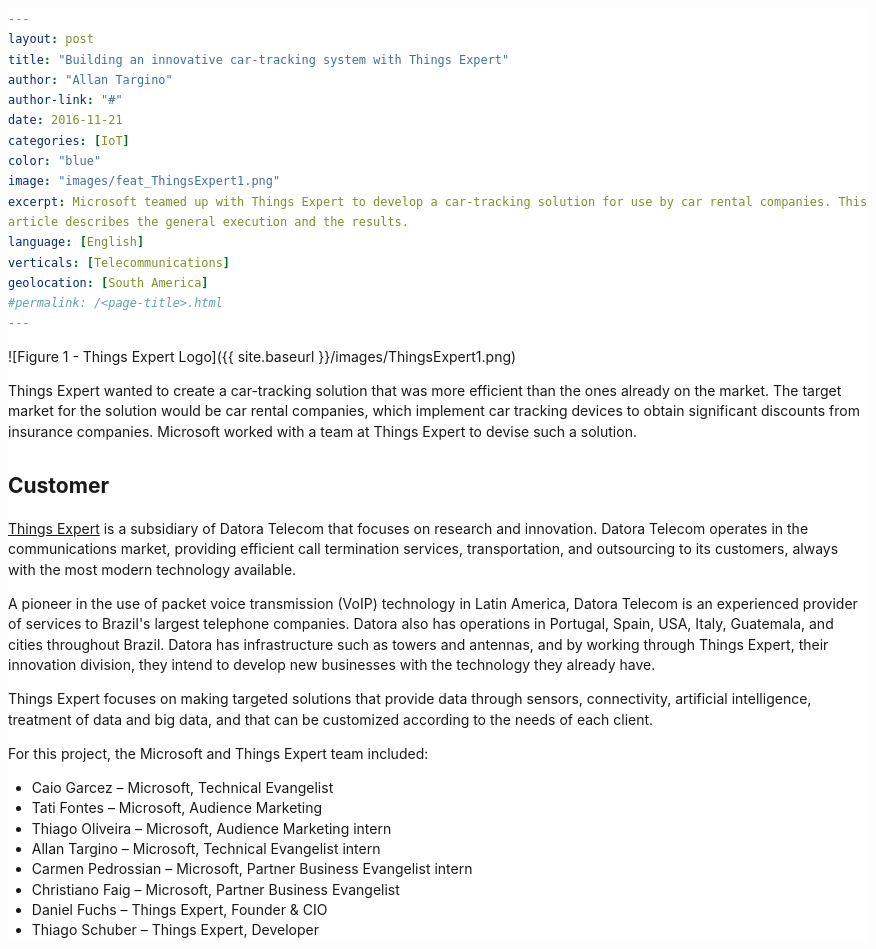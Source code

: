 ```yaml
---
layout: post
title: "Building an innovative car-tracking system with Things Expert"
author: "Allan Targino"
author-link: "#"
date: 2016-11-21
categories: [IoT]
color: "blue"
image: "images/feat_ThingsExpert1.png"
excerpt: Microsoft teamed up with Things Expert to develop a car-tracking solution for use by car rental companies. This article describes the general execution and the results. 
language: [English]
verticals: [Telecommunications]
geolocation: [South America]
#permalink: /<page-title>.html
---
```


![Figure 1 - Things Expert Logo]({{ site.baseurl }}/images/ThingsExpert1.png)

Things Expert wanted to create a car-tracking solution that was more efficient than the ones already on the market. The target market for the solution would be car rental companies, which implement car tracking devices to obtain significant discounts from insurance companies. Microsoft worked with a team at Things Expert to devise such a solution. 

## Customer ##

[Things Expert](http://www.things.expert/thingsexpert/index_en.asp) is a subsidiary of Datora Telecom that focuses on research and innovation. Datora Telecom operates in the communications market, providing efficient call termination services, transportation, and outsourcing to its customers, always with the most modern technology available. 

A pioneer in the use of packet voice transmission (VoIP) technology in Latin America, Datora Telecom is an experienced provider of services to Brazil's largest telephone companies. Datora also has operations in Portugal, Spain, USA, Italy, Guatemala, and cities throughout Brazil. Datora has infrastructure such as towers and antennas, and by working through Things Expert, their innovation division, they intend to develop new businesses with the technology they already have. 

Things Expert focuses on making targeted solutions that provide data through sensors, connectivity, artificial intelligence, treatment of data and big data, and that can be customized according to the needs of each client.

For this project, the Microsoft and Things Expert team included:

* Caio Garcez – Microsoft, Technical Evangelist
* Tati Fontes – Microsoft, Audience Marketing 
* Thiago Oliveira – Microsoft, Audience Marketing intern
*	Allan Targino – Microsoft, Technical Evangelist intern
* Carmen Pedrossian – Microsoft, Partner Business Evangelist intern
*	Christiano Faig – Microsoft, Partner Business Evangelist
*	Daniel Fuchs – Things Expert, Founder & CIO
*	Thiago Schuber – Things Expert, Developer
 